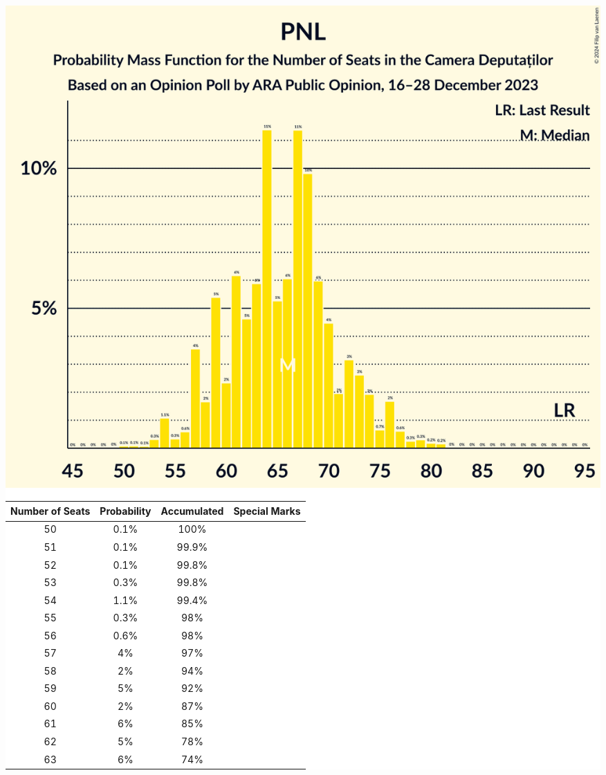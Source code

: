 ![Graph with seats probability mass function not yet produced](2023-12-28-ARAPublicOpinion-coalitions-seats-pmf-pnl.png "Seats Probability Mass Function")

| Number of Seats | Probability | Accumulated | Special Marks |
|:---------------:|:-----------:|:-----------:|:-------------:|
| 50 | 0.1% | 100% |  |
| 51 | 0.1% | 99.9% |  |
| 52 | 0.1% | 99.8% |  |
| 53 | 0.3% | 99.8% |  |
| 54 | 1.1% | 99.4% |  |
| 55 | 0.3% | 98% |  |
| 56 | 0.6% | 98% |  |
| 57 | 4% | 97% |  |
| 58 | 2% | 94% |  |
| 59 | 5% | 92% |  |
| 60 | 2% | 87% |  |
| 61 | 6% | 85% |  |
| 62 | 5% | 78% |  |
| 63 | 6% | 74% |  |